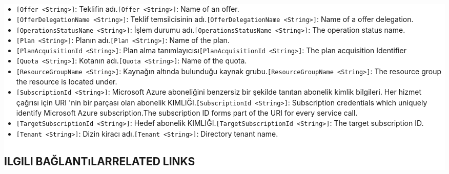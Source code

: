   - <span data-ttu-id="95408-147">`[Offer <String>]`: Teklifin adı.</span><span class="sxs-lookup"><span data-stu-id="95408-147">`[Offer <String>]`: Name of an offer.</span></span>
  - <span data-ttu-id="95408-148">`[OfferDelegationName <String>]`: Teklif temsilcisinin adı.</span><span class="sxs-lookup"><span data-stu-id="95408-148">`[OfferDelegationName <String>]`: Name of a offer delegation.</span></span>
  - <span data-ttu-id="95408-149">`[OperationsStatusName <String>]`: İşlem durumu adı.</span><span class="sxs-lookup"><span data-stu-id="95408-149">`[OperationsStatusName <String>]`: The operation status name.</span></span>
  - <span data-ttu-id="95408-150">`[Plan <String>]`: Planın adı.</span><span class="sxs-lookup"><span data-stu-id="95408-150">`[Plan <String>]`: Name of the plan.</span></span>
  - <span data-ttu-id="95408-151">`[PlanAcquisitionId <String>]`: Plan alma tanımlayıcısı</span><span class="sxs-lookup"><span data-stu-id="95408-151">`[PlanAcquisitionId <String>]`: The plan acquisition Identifier</span></span>
  - <span data-ttu-id="95408-152">`[Quota <String>]`: Kotanın adı.</span><span class="sxs-lookup"><span data-stu-id="95408-152">`[Quota <String>]`: Name of the quota.</span></span>
  - <span data-ttu-id="95408-153">`[ResourceGroupName <String>]`: Kaynağın altında bulunduğu kaynak grubu.</span><span class="sxs-lookup"><span data-stu-id="95408-153">`[ResourceGroupName <String>]`: The resource group the resource is located under.</span></span>
  - <span data-ttu-id="95408-154">`[SubscriptionId <String>]`: Microsoft Azure aboneliğini benzersiz bir şekilde tanıtan abonelik kimlik bilgileri. Her hizmet çağrısı için URI 'nin bir parçası olan abonelik KIMLIĞI.</span><span class="sxs-lookup"><span data-stu-id="95408-154">`[SubscriptionId <String>]`: Subscription credentials which uniquely identify Microsoft Azure subscription.The subscription ID forms part of the URI for every service call.</span></span>
  - <span data-ttu-id="95408-155">`[TargetSubscriptionId <String>]`: Hedef abonelik KIMLIĞI.</span><span class="sxs-lookup"><span data-stu-id="95408-155">`[TargetSubscriptionId <String>]`: The target subscription ID.</span></span>
  - <span data-ttu-id="95408-156">`[Tenant <String>]`: Dizin kiracı adı.</span><span class="sxs-lookup"><span data-stu-id="95408-156">`[Tenant <String>]`: Directory tenant name.</span></span>

## <span data-ttu-id="95408-157">ILGILI BAĞLANTıLAR</span><span class="sxs-lookup"><span data-stu-id="95408-157">RELATED LINKS</span></span>

